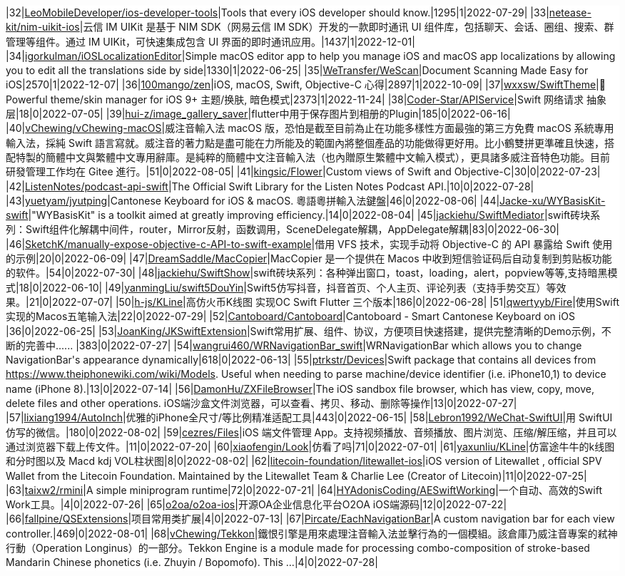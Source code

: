 |32|[LeoMobileDeveloper/ios-developer-tools](https://github.com/LeoMobileDeveloper/ios-developer-tools)|Tools that every iOS developer should know.|1295|1|2022-07-29|
|33|[netease-kit/nim-uikit-ios](https://github.com/netease-kit/nim-uikit-ios)|云信 IM UIKit 是基于 NIM SDK（网易云信 IM SDK）开发的一款即时通讯 UI 组件库，包括聊天、会话、圈组、搜索、群管理等组件。通过 IM UIKit，可快速集成包含 UI 界面的即时通讯应用。|1437|1|2022-12-01|
|34|[igorkulman/iOSLocalizationEditor](https://github.com/igorkulman/iOSLocalizationEditor)|Simple macOS editor app to help you manage iOS and macOS app localizations by allowing you to edit all the translations side by side|1330|1|2022-06-25|
|35|[WeTransfer/WeScan](https://github.com/WeTransfer/WeScan)|Document Scanning Made Easy for iOS|2570|1|2022-12-07|
|36|[100mango/zen](https://github.com/100mango/zen)|iOS, macOS, Swift, Objective-C 心得|2897|1|2022-10-09|
|37|[wxxsw/SwiftTheme](https://github.com/wxxsw/SwiftTheme)|🎨 Powerful theme/skin manager for iOS 9+ 主题/换肤, 暗色模式|2373|1|2022-11-24|
|38|[Coder-Star/APIService](https://github.com/Coder-Star/APIService)|Swift 网络请求 抽象层|18|0|2022-07-05|
|39|[hui-z/image_gallery_saver](https://github.com/hui-z/image_gallery_saver)|flutter中用于保存图片到相册的Plugin|185|0|2022-06-16|
|40|[vChewing/vChewing-macOS](https://github.com/vChewing/vChewing-macOS)|威注音輸入法 macOS 版，恐怕是截至目前為止在功能多樣性方面最強的第三方免費 macOS 系統專用輸入法，採純 Swift 語言寫就。威注音的著力點是盡可能在力所能及的範圍內將整個產品的功能做得更好用。比小鶴雙拼更準確且快速，搭配特製的簡體中文與繁體中文專用辭庫。是純粹的簡體中文注音輸入法（也內贈原生繁體中文輸入模式），更具諸多威注音特色功能。目前研發管理工作均在 Gitee 進行。|51|0|2022-08-05|
|41|[kingsic/Flower](https://github.com/kingsic/Flower)|Custom views of Swift and Objective-C|30|0|2022-07-23|
|42|[ListenNotes/podcast-api-swift](https://github.com/ListenNotes/podcast-api-swift)|The Official Swift Library for the Listen Notes Podcast API.|10|0|2022-07-28|
|43|[yuetyam/jyutping](https://github.com/yuetyam/jyutping)|Cantonese Keyboard for iOS & macOS. 粵語粵拼輸入法鍵盤|46|0|2022-08-06|
|44|[Jacke-xu/WYBasisKit-swift](https://github.com/Jacke-xu/WYBasisKit-swift)|"WYBasisKit" is a toolkit aimed at greatly improving efficiency.|14|0|2022-08-04|
|45|[jackiehu/SwiftMediator](https://github.com/jackiehu/SwiftMediator)|swift砖块系列：Swift组件化解耦中间件，router，Mirror反射，函数调用，SceneDelegate解耦，AppDelegate解耦|83|0|2022-06-30|
|46|[SketchK/manually-expose-objective-c-API-to-swift-example](https://github.com/SketchK/manually-expose-objective-c-API-to-swift-example)|借用 VFS 技术，实现手动将 Objective-C 的 API 暴露给 Swift 使用的示例|20|0|2022-06-09|
|47|[DreamSaddle/MacCopier](https://github.com/DreamSaddle/MacCopier)|MacCopier 是一个提供在 Macos 中收到短信验证码后自动复制到剪贴板功能的软件。|54|0|2022-07-30|
|48|[jackiehu/SwiftShow](https://github.com/jackiehu/SwiftShow)|swift砖块系列：各种弹出窗口，toast，loading，alert，popview等等,支持暗黑模式|18|0|2022-06-10|
|49|[yanmingLiu/swift5DouYin](https://github.com/yanmingLiu/swift5DouYin)|Swift5仿写抖音，抖音首页、个人主页、评论列表（支持手势交互）等效果。|21|0|2022-07-07|
|50|[h-js/KLine](https://github.com/h-js/KLine)|高仿火币K线图 实现OC Swift Flutter 三个版本|186|0|2022-06-28|
|51|[qwertyyb/Fire](https://github.com/qwertyyb/Fire)|使用Swift实现的Macos五笔输入法|22|0|2022-07-29|
|52|[Cantoboard/Cantoboard](https://github.com/Cantoboard/Cantoboard)|Cantoboard - Smart Cantonese Keyboard on iOS |36|0|2022-06-25|
|53|[JoanKing/JKSwiftExtension](https://github.com/JoanKing/JKSwiftExtension)|Swift常用扩展、组件、协议，方便项目快速搭建，提供完整清晰的Demo示例，不断的完善中...... |383|0|2022-07-27|
|54|[wangrui460/WRNavigationBar_swift](https://github.com/wangrui460/WRNavigationBar_swift)|WRNavigationBar which allows you to change NavigationBar's appearance dynamically|618|0|2022-06-13|
|55|[ptrkstr/Devices](https://github.com/ptrkstr/Devices)|Swift package that contains all devices from https://www.theiphonewiki.com/wiki/Models. Useful when needing to parse machine/device identifier (i.e. iPhone10,1) to device name (iPhone 8).|13|0|2022-07-14|
|56|[DamonHu/ZXFileBrowser](https://github.com/DamonHu/ZXFileBrowser)|The iOS sandbox file browser, which has view, copy, move, delete files and other operations. iOS端沙盒文件浏览器，可以查看、拷贝、移动、删除等操作|13|0|2022-07-27|
|57|[lixiang1994/AutoInch](https://github.com/lixiang1994/AutoInch)|优雅的iPhone全尺寸/等比例精准适配工具|443|0|2022-06-15|
|58|[Lebron1992/WeChat-SwiftUI](https://github.com/Lebron1992/WeChat-SwiftUI)|用 SwiftUI 仿写的微信。|180|0|2022-08-02|
|59|[cezres/Files](https://github.com/cezres/Files)|iOS 端文件管理 App。支持视频播放、音频播放、图片浏览、压缩/解压缩，并且可以通过浏览器下载上传文件。|11|0|2022-07-20|
|60|[xiaofengin/Look](https://github.com/xiaofengin/Look)|仿看了吗|71|0|2022-07-01|
|61|[yaxunliu/KLine](https://github.com/yaxunliu/KLine)|仿富途牛牛的k线图和分时图以及 Macd kdj VOL柱状图|8|0|2022-08-02|
|62|[litecoin-foundation/litewallet-ios](https://github.com/litecoin-foundation/litewallet-ios)|iOS version of Litewallet , official SPV Wallet from the Litecoin Foundation. Maintained by the Litewallet Team & Charlie Lee (Creator of Litecoin)|11|0|2022-07-25|
|63|[taixw2/rmini](https://github.com/taixw2/rmini)|A simple miniprogram runtime|72|0|2022-07-21|
|64|[HYAdonisCoding/AESwiftWorking](https://github.com/HYAdonisCoding/AESwiftWorking)|一个自动、高效的Swift Work工具。|4|0|2022-07-26|
|65|[o2oa/o2oa-ios](https://github.com/o2oa/o2oa-ios)|开源OA企业信息化平台O2OA iOS端源码|12|0|2022-07-22|
|66|[fallpine/QSExtensions](https://github.com/fallpine/QSExtensions)|项目常用类扩展|4|0|2022-07-13|
|67|[Pircate/EachNavigationBar](https://github.com/Pircate/EachNavigationBar)|A custom navigation bar for each view controller.|469|0|2022-08-01|
|68|[vChewing/Tekkon](https://github.com/vChewing/Tekkon)|鐵恨引擎是用來處理注音輸入法並擊行為的一個模組。該倉庫乃威注音專案的弒神行動（Operation Longinus）的一部分。Tekkon Engine is a module made for processing combo-composition of stroke-based Mandarin Chinese phonetics (i.e. Zhuyin / Bopomofo). This ...|4|0|2022-07-28|